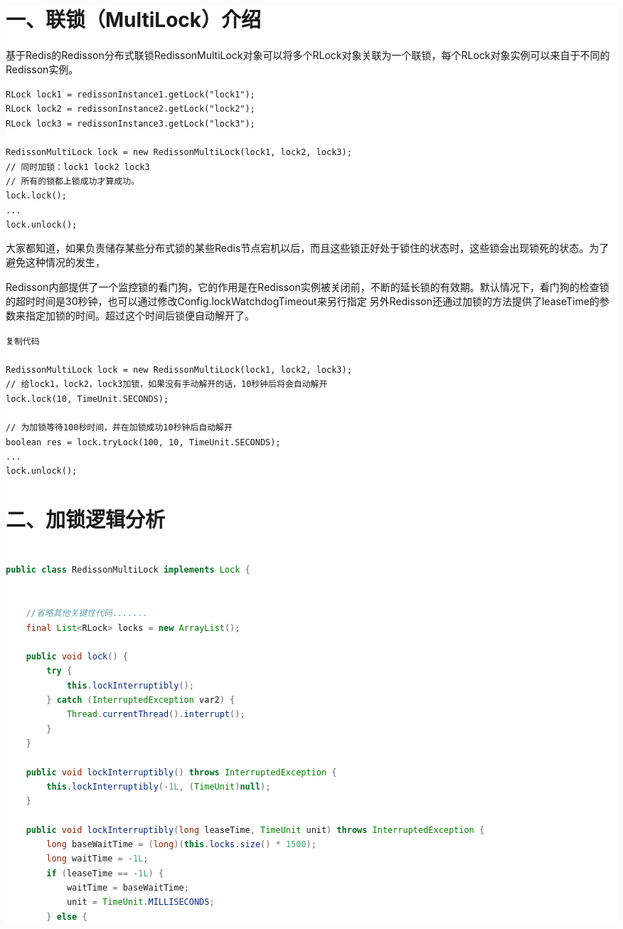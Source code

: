 

# 一、联锁（MultiLock）介绍

基于Redis的Redisson分布式联锁RedissonMultiLock对象可以将多个RLock对象关联为一个联锁，每个RLock对象实例可以来自于不同的Redisson实例。
```
RLock lock1 = redissonInstance1.getLock("lock1");
RLock lock2 = redissonInstance2.getLock("lock2");
RLock lock3 = redissonInstance3.getLock("lock3");

RedissonMultiLock lock = new RedissonMultiLock(lock1, lock2, lock3);
// 同时加锁：lock1 lock2 lock3
// 所有的锁都上锁成功才算成功。
lock.lock();
...
lock.unlock();
```
大家都知道，如果负责储存某些分布式锁的某些Redis节点宕机以后，而且这些锁正好处于锁住的状态时，这些锁会出现锁死的状态。为了避免这种情况的发生，

Redisson内部提供了一个监控锁的看门狗，它的作用是在Redisson实例被关闭前，不断的延长锁的有效期。默认情况下，看门狗的检查锁的超时时间是30秒钟，也可以通过修改Config.lockWatchdogTimeout来另行指定
另外Redisson还通过加锁的方法提供了leaseTime的参数来指定加锁的时间。超过这个时间后锁便自动解开了。
```
复制代码

RedissonMultiLock lock = new RedissonMultiLock(lock1, lock2, lock3);
// 给lock1，lock2，lock3加锁，如果没有手动解开的话，10秒钟后将会自动解开
lock.lock(10, TimeUnit.SECONDS);

// 为加锁等待100秒时间，并在加锁成功10秒钟后自动解开
boolean res = lock.tryLock(100, 10, TimeUnit.SECONDS);
...
lock.unlock();
```

# 二、加锁逻辑分析

```java

public class RedissonMultiLock implements Lock {


    //省略其他关键性代码.......
	final List<RLock> locks = new ArrayList();
    
    public void lock() {
        try {
            this.lockInterruptibly();
        } catch (InterruptedException var2) {
            Thread.currentThread().interrupt();
        }
    }

    public void lockInterruptibly() throws InterruptedException {
        this.lockInterruptibly(-1L, (TimeUnit)null);
    }

    public void lockInterruptibly(long leaseTime, TimeUnit unit) throws InterruptedException {
        long baseWaitTime = (long)(this.locks.size() * 1500);
        long waitTime = -1L;
        if (leaseTime == -1L) {
            waitTime = baseWaitTime;
            unit = TimeUnit.MILLISECONDS;
        } else {
```